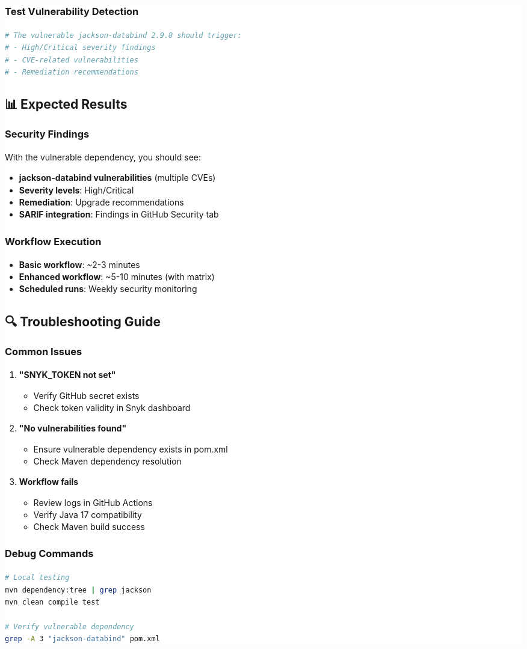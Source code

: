 ### Test Vulnerability Detection

```bash
# The vulnerable jackson-databind 2.9.8 should trigger:
# - High/Critical severity findings
# - CVE-related vulnerabilities
# - Remediation recommendations
```

## 📊 Expected Results

### Security Findings

With the vulnerable dependency, you should see:

- **jackson-databind vulnerabilities** (multiple CVEs)
- **Severity levels**: High/Critical
- **Remediation**: Upgrade recommendations
- **SARIF integration**: Findings in GitHub Security tab

### Workflow Execution

- **Basic workflow**: ~2-3 minutes
- **Enhanced workflow**: ~5-10 minutes (with matrix)
- **Scheduled runs**: Weekly security monitoring

## 🔍 Troubleshooting Guide

### Common Issues

1. **"SNYK_TOKEN not set"**

   - Verify GitHub secret exists
   - Check token validity in Snyk dashboard

2. **"No vulnerabilities found"**

   - Ensure vulnerable dependency exists in pom.xml
   - Check Maven dependency resolution

3. **Workflow fails**
   - Review logs in GitHub Actions
   - Verify Java 17 compatibility
   - Check Maven build success

### Debug Commands

```bash
# Local testing
mvn dependency:tree | grep jackson
mvn clean compile test

# Verify vulnerable dependency
grep -A 3 "jackson-databind" pom.xml
```
